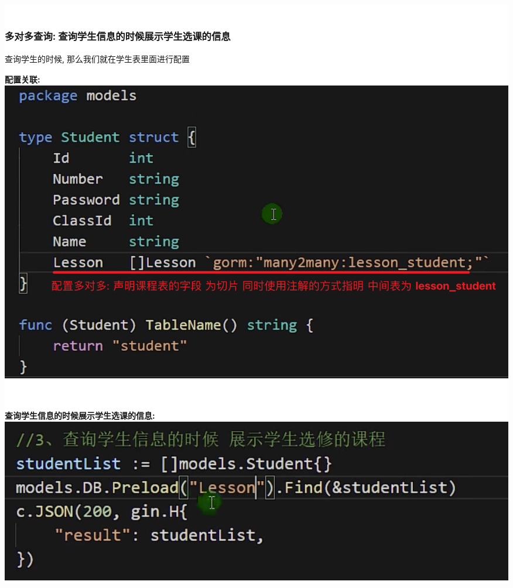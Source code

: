 <br>

### 多对多查询: 查询学生信息的时候展示学生选课的信息
查询学生的时候, 那么我们就在学生表里面进行配置

**配置关联:**
![配置多对多关联](./imgs/配置多对多关联.png)

<br>

**查询学生信息的时候展示学生选课的信息:**  
![查询学生信息的时候展示学生选课的信息](./imgs/查询学生信息的时候展示学生选课的信息.png)
